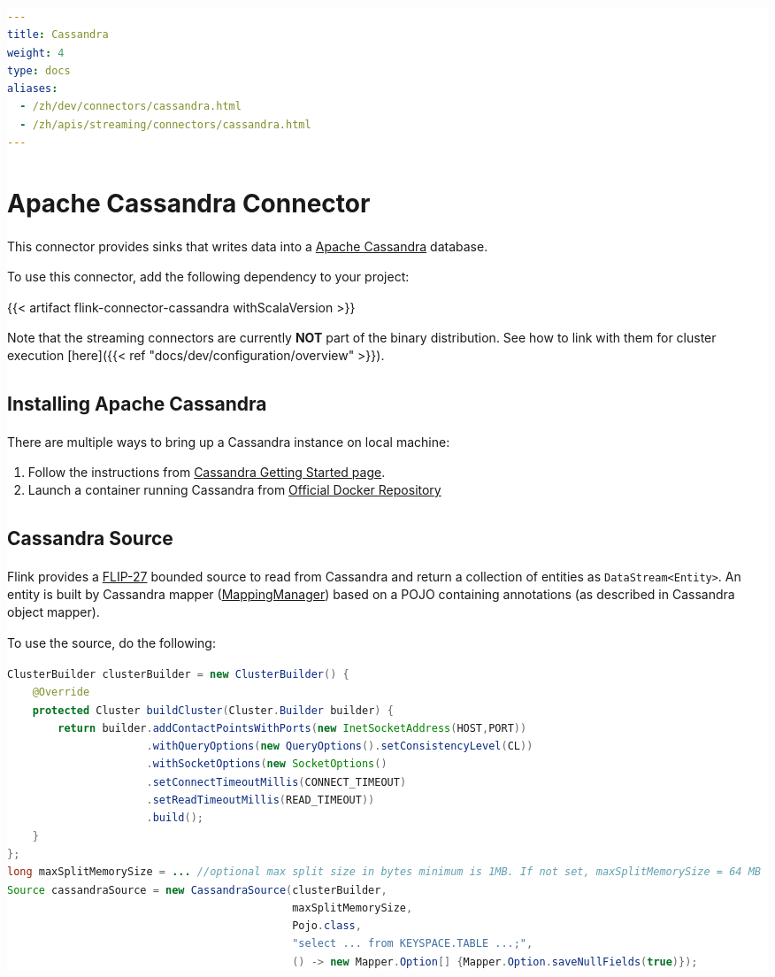 ```yaml
---
title: Cassandra
weight: 4
type: docs
aliases:
  - /zh/dev/connectors/cassandra.html
  - /zh/apis/streaming/connectors/cassandra.html
---
```



# Apache Cassandra Connector

This connector provides sinks that writes data into a [Apache Cassandra](https://cassandra.apache.org/) database.



To use this connector, add the following dependency to your project:

{{< artifact flink-connector-cassandra withScalaVersion >}}

Note that the streaming connectors are currently __NOT__ part of the binary distribution. See how to link with them for cluster execution [here]({{< ref "docs/dev/configuration/overview" >}}).

## Installing Apache Cassandra
There are multiple ways to bring up a Cassandra instance on local machine:

1. Follow the instructions from [Cassandra Getting Started page](http://cassandra.apache.org/doc/latest/getting_started/index.html).
2. Launch a container running Cassandra from [Official Docker Repository](https://hub.docker.com/_/cassandra/)

## Cassandra Source
Flink provides a [FLIP-27](https://cwiki.apache.org/confluence/display/FLINK/FLIP-27%3A+Refactor+Source+Interface)
bounded source to read from Cassandra and return a collection of entities as `DataStream<Entity>`.
An entity is built by Cassandra mapper ([MappingManager](https://javadoc.io/static/com.datastax.cassandra/cassandra-driver-mapping/3.11.2/com/datastax/driver/mapping/MappingManager.html))
based on a POJO containing annotations (as described in Cassandra object mapper).

To use the source, do the following:

```java
ClusterBuilder clusterBuilder = new ClusterBuilder() {    
    @Override    
    protected Cluster buildCluster(Cluster.Builder builder) {      
        return builder.addContactPointsWithPorts(new InetSocketAddress(HOST,PORT))
                      .withQueryOptions(new QueryOptions().setConsistencyLevel(CL))                    
                      .withSocketOptions(new SocketOptions()                   
                      .setConnectTimeoutMillis(CONNECT_TIMEOUT)                    
                      .setReadTimeoutMillis(READ_TIMEOUT))                    
                      .build();    
    }
};  
long maxSplitMemorySize = ... //optional max split size in bytes minimum is 1MB. If not set, maxSplitMemorySize = 64 MB
Source cassandraSource = new CassandraSource(clusterBuilder, 
                                             maxSplitMemorySize, 
                                             Pojo.class, 
                                             "select ... from KEYSPACE.TABLE ...;",
                                             () -> new Mapper.Option[] {Mapper.Option.saveNullFields(true)});    
```